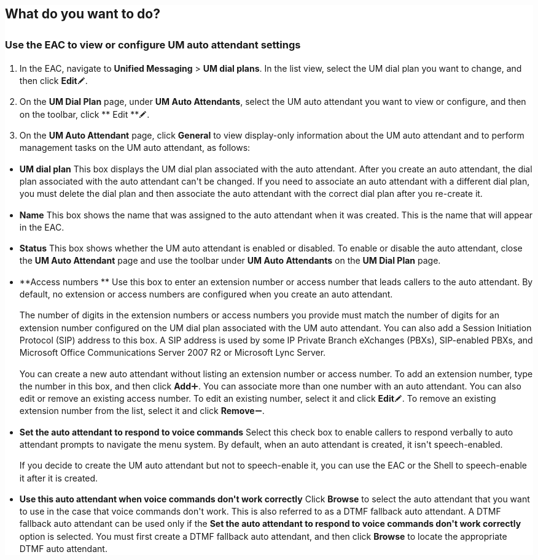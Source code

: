 ## What do you want to do?

### Use the EAC to view or configure UM auto attendant settings

1. In the EAC, navigate to **Unified Messaging** \> **UM dial plans**. In the list view, select the UM dial plan you want to change, and then click **Edit**![Edit icon](../../media/ITPro_EAC_EditIcon.gif).
    
2. On the **UM Dial Plan** page, under **UM Auto Attendants**, select the UM auto attendant you want to view or configure, and then on the toolbar, click ** Edit **![Edit icon](../../media/ITPro_EAC_EditIcon.gif).
    
3. On the **UM Auto Attendant** page, click **General** to view display-only information about the UM auto attendant and to perform management tasks on the UM auto attendant, as follows: 
    
  - **UM dial plan** This box displays the UM dial plan associated with the auto attendant. After you create an auto attendant, the dial plan associated with the auto attendant can't be changed. If you need to associate an auto attendant with a different dial plan, you must delete the dial plan and then associate the auto attendant with the correct dial plan after you re-create it. 
    
  - **Name** This box shows the name that was assigned to the auto attendant when it was created. This is the name that will appear in the EAC. 
    
  - **Status** This box shows whether the UM auto attendant is enabled or disabled. To enable or disable the auto attendant, close the **UM Auto Attendant** page and use the toolbar under **UM Auto Attendants** on the **UM Dial Plan** page. 
    
  - **Access numbers ** Use this box to enter an extension number or access number that leads callers to the auto attendant. By default, no extension or access numbers are configured when you create an auto attendant. 
    
    The number of digits in the extension numbers or access numbers you provide must match the number of digits for an extension number configured on the UM dial plan associated with the UM auto attendant. You can also add a Session Initiation Protocol (SIP) address to this box. A SIP address is used by some IP Private Branch eXchanges (PBXs), SIP-enabled PBXs, and Microsoft Office Communications Server 2007 R2 or Microsoft Lync Server.
    
    You can create a new auto attendant without listing an extension number or access number. To add an extension number, type the number in this box, and then click **Add**![Add Icon](../../media/ITPro_EAC_AddIcon.gif). You can associate more than one number with an auto attendant. You can also edit or remove an existing access number. To edit an existing number, select it and click **Edit**![Edit icon](../../media/ITPro_EAC_EditIcon.gif). To remove an existing extension number from the list, select it and click **Remove**![Remove icon](../../media/ITPro_EAC_RemoveIcon.gif).
    
  - **Set the auto attendant to respond to voice commands** Select this check box to enable callers to respond verbally to auto attendant prompts to navigate the menu system. By default, when an auto attendant is created, it isn't speech-enabled. 
    
    If you decide to create the UM auto attendant but not to speech-enable it, you can use the EAC or the Shell to speech-enable it after it is created. 
    
  - **Use this auto attendant when voice commands don't work correctly** Click **Browse** to select the auto attendant that you want to use in the case that voice commands don't work. This is also referred to as a DTMF fallback auto attendant. A DTMF fallback auto attendant can be used only if the **Set the auto attendant to respond to voice commands don't work correctly** option is selected. You must first create a DTMF fallback auto attendant, and then click **Browse** to locate the appropriate DTMF auto attendant. 
    